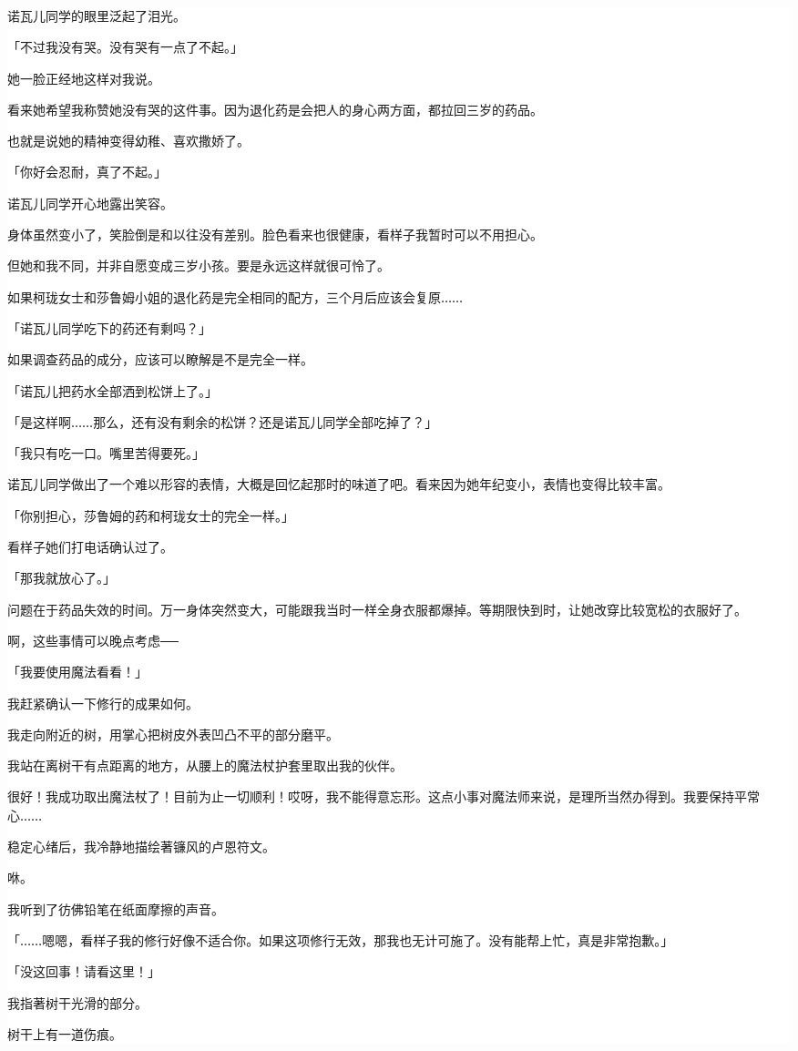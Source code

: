 诺瓦儿同学的眼里泛起了泪光。

「不过我没有哭。没有哭有一点了不起。」

她一脸正经地这样对我说。

看来她希望我称赞她没有哭的这件事。因为退化药是会把人的身心两方面，都拉回三岁的药品。

也就是说她的精神变得幼稚、喜欢撒娇了。

「你好会忍耐，真了不起。」

诺瓦儿同学开心地露出笑容。

身体虽然变小了，笑脸倒是和以往没有差别。脸色看来也很健康，看样子我暂时可以不用担心。

但她和我不同，并非自愿变成三岁小孩。要是永远这样就很可怜了。

如果柯珑女士和莎鲁姆小姐的退化药是完全相同的配方，三个月后应该会复原……

「诺瓦儿同学吃下的药还有剩吗？」

如果调查药品的成分，应该可以瞭解是不是完全一样。

「诺瓦儿把药水全部洒到松饼上了。」

「是这样啊……那么，还有没有剩余的松饼？还是诺瓦儿同学全部吃掉了？」

「我只有吃一口。嘴里苦得要死。」

诺瓦儿同学做出了一个难以形容的表情，大概是回忆起那时的味道了吧。看来因为她年纪变小，表情也变得比较丰富。

「你别担心，莎鲁姆的药和柯珑女士的完全一样。」

看样子她们打电话确认过了。

「那我就放心了。」

问题在于药品失效的时间。万一身体突然变大，可能跟我当时一样全身衣服都爆掉。等期限快到时，让她改穿比较宽松的衣服好了。

啊，这些事情可以晚点考虑──

「我要使用魔法看看！」

我赶紧确认一下修行的成果如何。

我走向附近的树，用掌心把树皮外表凹凸不平的部分磨平。

我站在离树干有点距离的地方，从腰上的魔法杖护套里取出我的伙伴。

很好！我成功取出魔法杖了！目前为止一切顺利！哎呀，我不能得意忘形。这点小事对魔法师来说，是理所当然办得到。我要保持平常心……

稳定心绪后，我冷静地描绘著镰风的卢恩符文。

咻。

我听到了彷佛铅笔在纸面摩擦的声音。

「……嗯嗯，看样子我的修行好像不适合你。如果这项修行无效，那我也无计可施了。没有能帮上忙，真是非常抱歉。」

「没这回事！请看这里！」

我指著树干光滑的部分。

树干上有一道伤痕。

